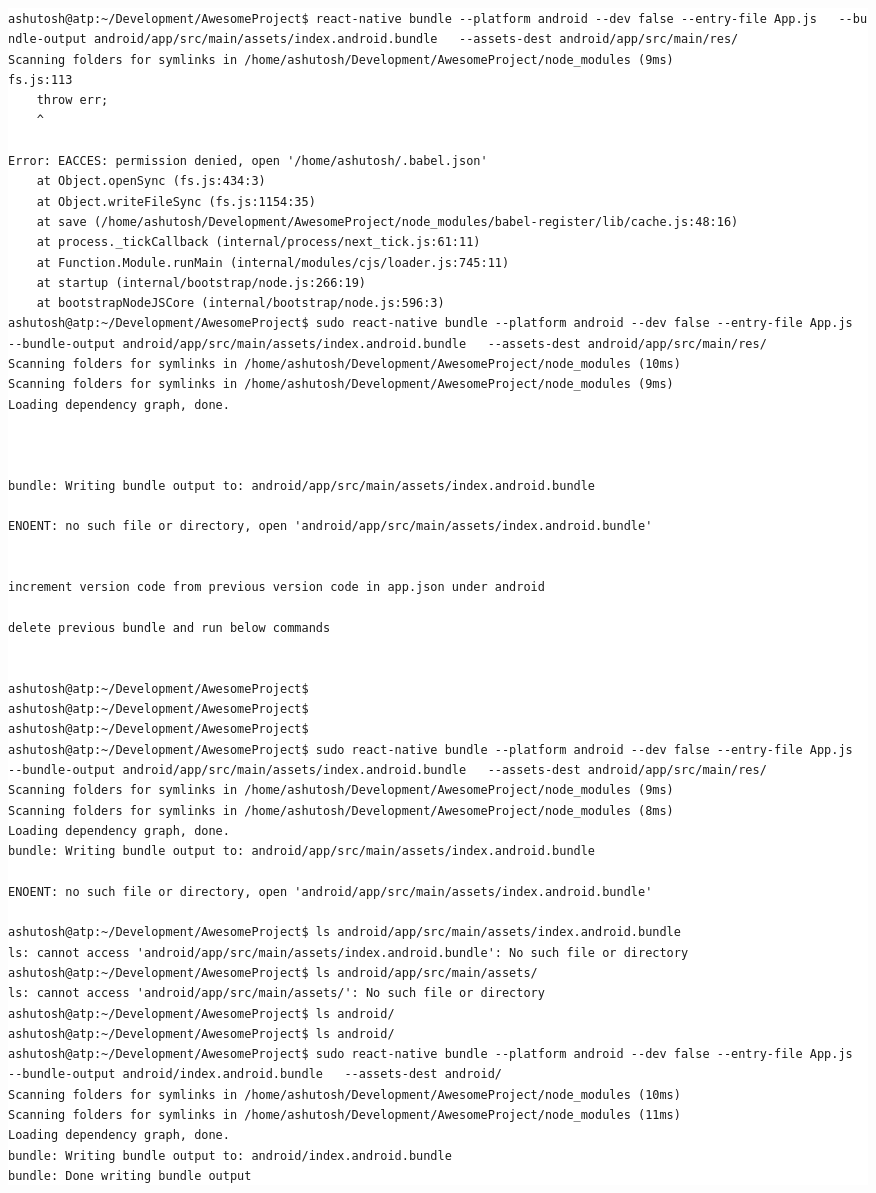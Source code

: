 ```
ashutosh@atp:~/Development/AwesomeProject$ react-native bundle --platform android --dev false --entry-file App.js   --bundle-output android/app/src/main/assets/index.android.bundle   --assets-dest android/app/src/main/res/
Scanning folders for symlinks in /home/ashutosh/Development/AwesomeProject/node_modules (9ms)
fs.js:113
    throw err;
    ^

Error: EACCES: permission denied, open '/home/ashutosh/.babel.json'
    at Object.openSync (fs.js:434:3)
    at Object.writeFileSync (fs.js:1154:35)
    at save (/home/ashutosh/Development/AwesomeProject/node_modules/babel-register/lib/cache.js:48:16)
    at process._tickCallback (internal/process/next_tick.js:61:11)
    at Function.Module.runMain (internal/modules/cjs/loader.js:745:11)
    at startup (internal/bootstrap/node.js:266:19)
    at bootstrapNodeJSCore (internal/bootstrap/node.js:596:3)
ashutosh@atp:~/Development/AwesomeProject$ sudo react-native bundle --platform android --dev false --entry-file App.js   --bundle-output android/app/src/main/assets/index.android.bundle   --assets-dest android/app/src/main/res/
Scanning folders for symlinks in /home/ashutosh/Development/AwesomeProject/node_modules (10ms)
Scanning folders for symlinks in /home/ashutosh/Development/AwesomeProject/node_modules (9ms)
Loading dependency graph, done.



bundle: Writing bundle output to: android/app/src/main/assets/index.android.bundle

ENOENT: no such file or directory, open 'android/app/src/main/assets/index.android.bundle'


increment version code from previous version code in app.json under android 

delete previous bundle and run below commands


ashutosh@atp:~/Development/AwesomeProject$ 
ashutosh@atp:~/Development/AwesomeProject$ 
ashutosh@atp:~/Development/AwesomeProject$ 
ashutosh@atp:~/Development/AwesomeProject$ sudo react-native bundle --platform android --dev false --entry-file App.js   --bundle-output android/app/src/main/assets/index.android.bundle   --assets-dest android/app/src/main/res/
Scanning folders for symlinks in /home/ashutosh/Development/AwesomeProject/node_modules (9ms)
Scanning folders for symlinks in /home/ashutosh/Development/AwesomeProject/node_modules (8ms)
Loading dependency graph, done.
bundle: Writing bundle output to: android/app/src/main/assets/index.android.bundle

ENOENT: no such file or directory, open 'android/app/src/main/assets/index.android.bundle'

ashutosh@atp:~/Development/AwesomeProject$ ls android/app/src/main/assets/index.android.bundle
ls: cannot access 'android/app/src/main/assets/index.android.bundle': No such file or directory
ashutosh@atp:~/Development/AwesomeProject$ ls android/app/src/main/assets/
ls: cannot access 'android/app/src/main/assets/': No such file or directory
ashutosh@atp:~/Development/AwesomeProject$ ls android/
ashutosh@atp:~/Development/AwesomeProject$ ls android/
ashutosh@atp:~/Development/AwesomeProject$ sudo react-native bundle --platform android --dev false --entry-file App.js   --bundle-output android/index.android.bundle   --assets-dest android/
Scanning folders for symlinks in /home/ashutosh/Development/AwesomeProject/node_modules (10ms)
Scanning folders for symlinks in /home/ashutosh/Development/AwesomeProject/node_modules (11ms)
Loading dependency graph, done.
bundle: Writing bundle output to: android/index.android.bundle
bundle: Done writing bundle output

```